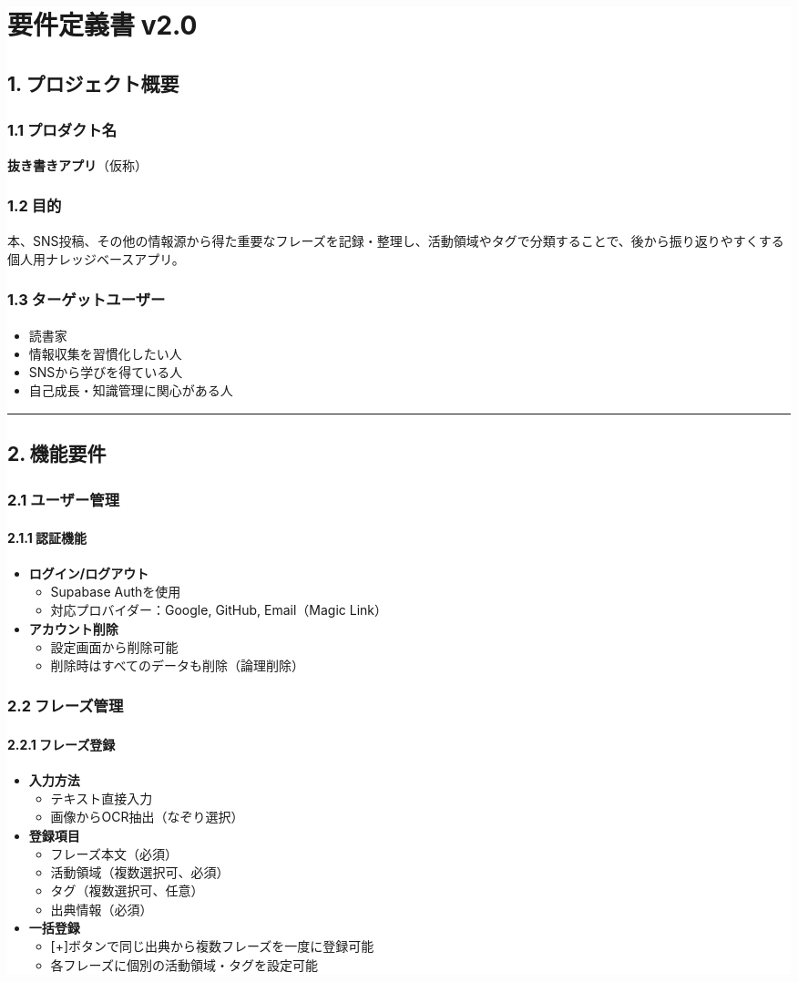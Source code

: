 # 要件定義書 v2.0

## 1. プロジェクト概要

### 1.1 プロダクト名

**抜き書きアプリ**（仮称）

### 1.2 目的

本、SNS投稿、その他の情報源から得た重要なフレーズを記録・整理し、活動領域やタグで分類することで、後から振り返りやすくする個人用ナレッジベースアプリ。

### 1.3 ターゲットユーザー

- 読書家
- 情報収集を習慣化したい人
- SNSから学びを得ている人
- 自己成長・知識管理に関心がある人

---

## 2. 機能要件

### 2.1 ユーザー管理

#### 2.1.1 認証機能

- **ログイン/ログアウト**
  - Supabase Authを使用
  - 対応プロバイダー：Google, GitHub, Email（Magic Link）
- **アカウント削除**
  - 設定画面から削除可能
  - 削除時はすべてのデータも削除（論理削除）

### 2.2 フレーズ管理

#### 2.2.1 フレーズ登録

- **入力方法**
  - テキスト直接入力
  - 画像からOCR抽出（なぞり選択）
- **登録項目**
  - フレーズ本文（必須）
  - 活動領域（複数選択可、必須）
  - タグ（複数選択可、任意）
  - 出典情報（必須）
- **一括登録**
  - [+]ボタンで同じ出典から複数フレーズを一度に登録可能
  - 各フレーズに個別の活動領域・タグを設定可能
